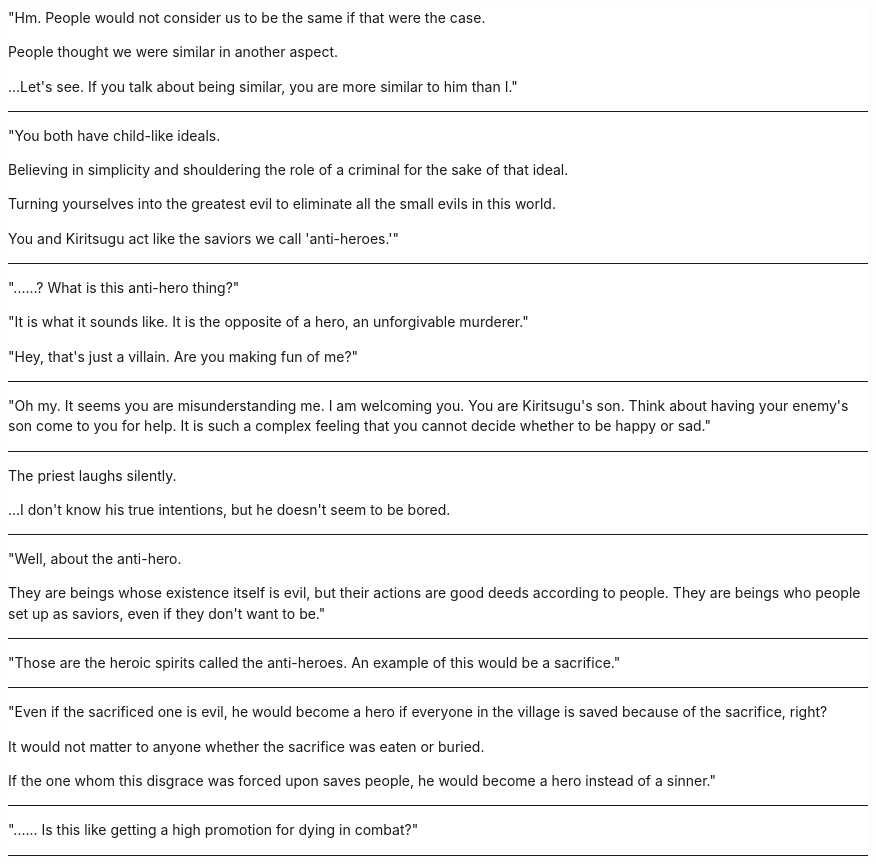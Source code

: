   
"Hm. People would not consider us to be the same if that were the case.  
  
People thought we were similar in another aspect.  
  
...Let's see. If you talk about being similar, you are more similar to him than I."  
  
---  
  
"You both have child-like ideals.  
  
Believing in simplicity and shouldering the role of a criminal for the sake of that ideal.  
  
Turning yourselves into the greatest evil to eliminate all the small evils in this world.  
  
You and Kiritsugu act like the saviors we call 'anti-heroes.'"  
  
---  
  
"......? What is this anti-hero thing?"  
  
"It is what it sounds like. It is the opposite of a hero, an unforgivable murderer."  
  
"Hey, that's just a villain. Are you making fun of me?"  
  
---  
  
"Oh my. It seems you are misunderstanding me. I am welcoming you. You are Kiritsugu's son. Think about having your enemy's son come to you for help. It is such a complex feeling that you cannot decide whether to be happy or sad."  
  
---  
  
The priest laughs silently.  
  
...I don't know his true intentions, but he doesn't seem to be bored.  
  
---  
  
"Well, about the anti-hero.  
  
They are beings whose existence itself is evil, but their actions are good deeds according to people. They are beings who people set up as saviors, even if they don't want to be."  
  
---  
  
"Those are the heroic spirits called the anti-heroes. An example of this would be a sacrifice."  
  
---  
  
"Even if the sacrificed one is evil, he would become a hero if everyone in the village is saved because of the sacrifice, right?  
  
It would not matter to anyone whether the sacrifice was eaten or buried.  
  
If the one whom this disgrace was forced upon saves people, he would become a hero instead of a sinner."  
  
---  
  
"...... Is this like getting a high promotion for dying in combat?"  
  
---  
  